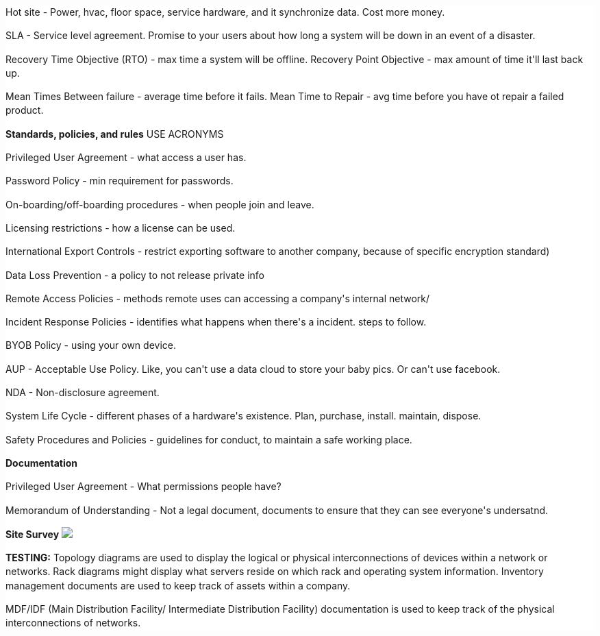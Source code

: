 Hot site - Power, hvac, floor space, service hardware, and it synchronize data. Cost more money.

SLA - Service level agreement. Promise to your users about how long a system will be down in an event of a disaster.

Recovery Time Objective (RTO) - max time a system will be offline.
Recovery Point Objective - max amount of time it'll last back up.

Mean Times Between failure - average time before it fails.
Mean Time to Repair - avg time before you have ot repair a failed product.

**Standards, policies, and rules**
USE ACRONYMS

Privileged User Agreement - what access a user has. 

Password Policy - min requirement for passwords.

On-boarding/off-boarding procedures - when people join and leave.

Licensing restrictions - how a license can be used.

International Export Controls - restrict exporting software to another company, because of specific encryption standard)

Data Loss Prevention - a policy to not release private info

Remote Access Policies - methods remote uses can accessing a company's internal network/

Incident Response Policies - identifies what happens when there's a incident. steps to follow.

BYOB Policy - using your own device.

AUP - Acceptable Use Policy. Like, you can't use a data cloud to store your baby pics. Or can't use facebook.

NDA - Non-disclosure agreement.

System Life Cycle - different phases of a hardware's existence. Plan, purchase, install. maintain, dispose.

Safety Procedures and Policies - guidelines for conduct, to maintain a safe working place.

**Documentation**

Privileged User Agreement - What permissions people have?

Memorandum of Understanding - Not a legal document, documents to ensure that they can see everyone's undersatnd.

**Site Survey**
![](https://i.imgur.com/DKRcM0Z.png)

**TESTING:**
Topology diagrams are used to display the logical or physical interconnections of devices within a network or networks. Rack diagrams might display what servers reside on which rack and operating system information. Inventory management documents are used to keep track of assets within a company.

MDF/IDF (Main Distribution Facility/ Intermediate Distribution Facility) documentation is used to keep track of the physical interconnections of networks.
